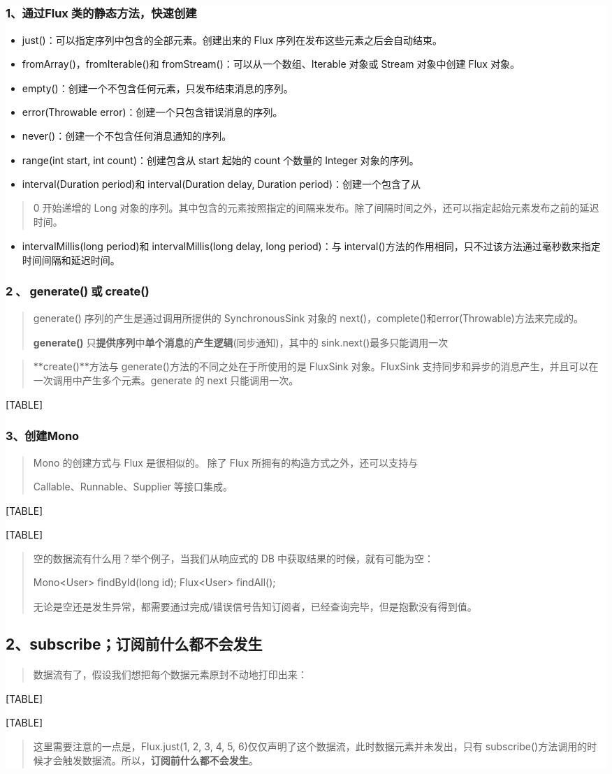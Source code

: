 ### 1、通过Flux 类的静态方法，快速创建

- just()：可以指定序列中包含的全部元素。创建出来的 Flux 序列在发布这些元素之后会自动结束。

- fromArray()，fromIterable()和 fromStream()：可以从一个数组、Iterable 对象或 Stream 对象中创建 Flux 对象。

- empty()：创建一个不包含任何元素，只发布结束消息的序列。

- error(Throwable error)：创建一个只包含错误消息的序列。

- never()：创建一个不包含任何消息通知的序列。

- range(int start, int count)：创建包含从 start 起始的 count 个数量的 Integer 对象的序列。

- interval(Duration period)和 interval(Duration delay, Duration period)：创建一个包含了从

> 0 开始递增的 Long 对象的序列。其中包含的元素按照指定的间隔来发布。除了间隔时间之外，还可以指定起始元素发布之前的延迟时间。

- intervalMillis(long period)和 intervalMillis(long delay, long period)：与 interval()方法的作用相同，只不过该方法通过毫秒数来指定时间间隔和延迟时间。

### 2 、 generate() 或 create()

> generate() 序列的产生是通过调用所提供的 SynchronousSink 对象的 next()，complete()和error(Throwable)方法来完成的。
>
> **generate()** 只**提供序列**中**单个消息**的**产生逻辑**(同步通知)，其中的 sink.next()最多只能调用一次

> **create()**方法与 generate()方法的不同之处在于所使用的是 FluxSink 对象。FluxSink 支持同步和异步的消息产生，并且可以在一次调用中产生多个元素。generate 的 next 只能调用一次。

[TABLE]

### 3、创建Mono

> Mono 的创建方式与 Flux 是很相似的。 除了 Flux 所拥有的构造方式之外，还可以支持与
>
> Callable、Runnable、Supplier 等接口集成。

[TABLE]

[TABLE]

> 空的数据流有什么用？举个例子，当我们从响应式的 DB 中获取结果的时候，就有可能为空：
>
> Mono\<User\> findById(long id); Flux\<User\> findAll();
>
> 无论是空还是发生异常，都需要通过完成/错误信号告知订阅者，已经查询完毕，但是抱歉没有得到值。

## 2、subscribe；订阅前什么都不会发生

> 数据流有了，假设我们想把每个数据元素原封不动地打印出来：

[TABLE]

[TABLE]

> 这里需要注意的一点是，Flux.just(1, 2, 3, 4, 5, 6)仅仅声明了这个数据流，此时数据元素并未发出，只有 subscribe()方法调用的时候才会触发数据流。所以，**订阅前什么都不会发生**。
